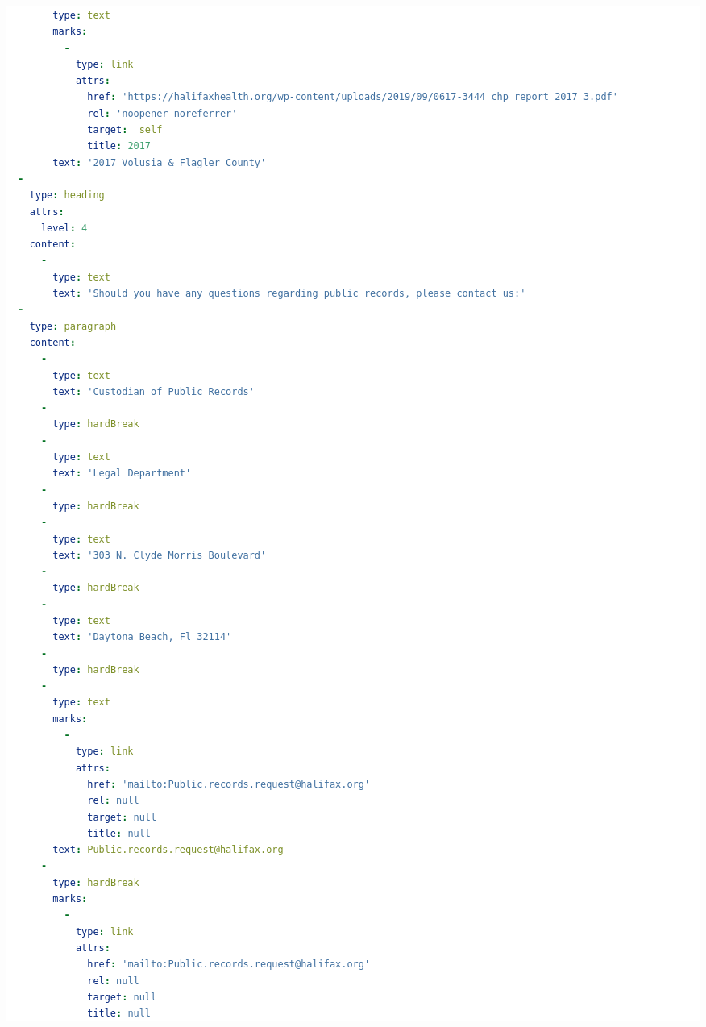 ```yaml
        type: text
        marks:
          -
            type: link
            attrs:
              href: 'https://halifaxhealth.org/wp-content/uploads/2019/09/0617-3444_chp_report_2017_3.pdf'
              rel: 'noopener noreferrer'
              target: _self
              title: 2017
        text: '2017 Volusia & Flagler County'
  -
    type: heading
    attrs:
      level: 4
    content:
      -
        type: text
        text: 'Should you have any questions regarding public records, please contact us:'
  -
    type: paragraph
    content:
      -
        type: text
        text: 'Custodian of Public Records'
      -
        type: hardBreak
      -
        type: text
        text: 'Legal Department'
      -
        type: hardBreak
      -
        type: text
        text: '303 N. Clyde Morris Boulevard'
      -
        type: hardBreak
      -
        type: text
        text: 'Daytona Beach, Fl 32114'
      -
        type: hardBreak
      -
        type: text
        marks:
          -
            type: link
            attrs:
              href: 'mailto:Public.records.request@halifax.org'
              rel: null
              target: null
              title: null
        text: Public.records.request@halifax.org
      -
        type: hardBreak
        marks:
          -
            type: link
            attrs:
              href: 'mailto:Public.records.request@halifax.org'
              rel: null
              target: null
              title: null
```